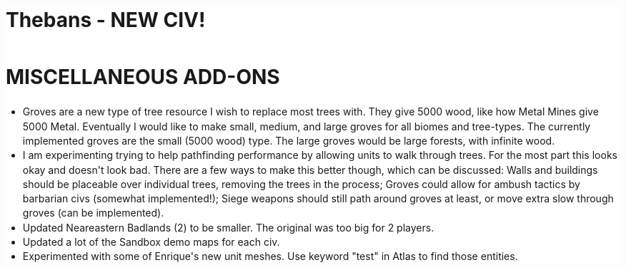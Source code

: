 Thebans - NEW CIV!
=============

MISCELLANEOUS ADD-ONS
=================================================
- Groves are a new type of tree resource I wish to replace most trees with. They give 5000 wood, like how Metal Mines give 5000 Metal. Eventually I would like to make small, medium, and large groves for all biomes and tree-types. The currently implemented groves are the small (5000 wood) type. The large groves would be large forests, with infinite wood. 
- I am experimenting trying to help pathfinding performance by allowing units to walk through trees. For the most part this looks okay and doesn't look bad. There are a few ways to make this better though, which can be discussed: Walls and buildings should be placeable over individual trees, removing the trees in the process; Groves could allow for ambush tactics by barbarian civs (somewhat implemented!); Siege weapons should still path around groves at least, or move extra slow through groves (can be implemented).
- Updated Neareastern Badlands (2) to be smaller. The original was too big for 2 players.
- Updated a lot of the Sandbox demo maps for each civ.
- Experimented with some of Enrique's new unit meshes. Use keyword "test" in Atlas to find those entities.
